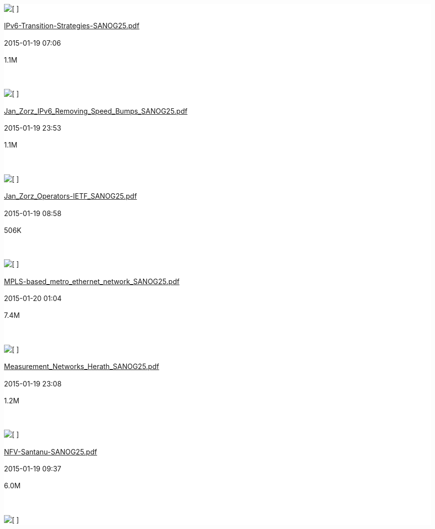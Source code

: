 
![\[ \]](../../icons/layout.gif)

[IPv6-Transition-Strategies-SANOG25.pdf](IPv6-Transition-Strategies-SANOG25.pdf)

2015-01-19 07:06

1.1M

 

![\[ \]](../../icons/layout.gif)

[Jan\_Zorz\_IPv6\_Removing\_Speed\_Bumps\_SANOG25.pdf](Jan_Zorz_IPv6_Removing_Speed_Bumps_SANOG25.pdf)

2015-01-19 23:53

1.1M

 

![\[ \]](../../icons/layout.gif)

[Jan\_Zorz\_Operators-IETF\_SANOG25.pdf](Jan_Zorz_Operators-IETF_SANOG25.pdf)

2015-01-19 08:58

506K

 

![\[ \]](../../icons/layout.gif)

[MPLS-based\_metro\_ethernet\_network\_SANOG25.pdf](MPLS-based_metro_ethernet_network_SANOG25.pdf)

2015-01-20 01:04

7.4M

 

![\[ \]](../../icons/layout.gif)

[Measurement\_Networks\_Herath\_SANOG25.pdf](Measurement_Networks_Herath_SANOG25.pdf)

2015-01-19 23:08

1.2M

 

![\[ \]](../../icons/layout.gif)

[NFV-Santanu-SANOG25.pdf](NFV-Santanu-SANOG25.pdf)

2015-01-19 09:37

6.0M

 

![\[ \]](../../icons/compressed.gif)
